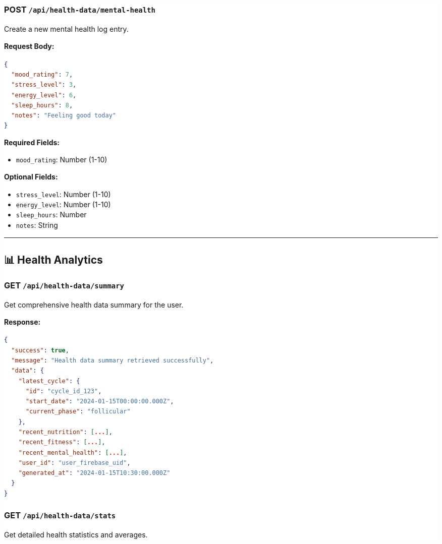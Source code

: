 ### POST `/api/health-data/mental-health`
Create a new mental health log entry.

**Request Body:**
```json
{
  "mood_rating": 7,
  "stress_level": 3,
  "energy_level": 6,
  "sleep_hours": 8,
  "notes": "Feeling good today"
}
```

**Required Fields:**
- `mood_rating`: Number (1-10)

**Optional Fields:**
- `stress_level`: Number (1-10)
- `energy_level`: Number (1-10)
- `sleep_hours`: Number
- `notes`: String

---

## 📊 Health Analytics

### GET `/api/health-data/summary`
Get comprehensive health data summary for the user.

**Response:**
```json
{
  "success": true,
  "message": "Health data summary retrieved successfully",
  "data": {
    "latest_cycle": {
      "id": "cycle_id_123",
      "start_date": "2024-01-15T00:00:00.000Z",
      "current_phase": "follicular"
    },
    "recent_nutrition": [...],
    "recent_fitness": [...],
    "recent_mental_health": [...],
    "user_id": "user_firebase_uid",
    "generated_at": "2024-01-15T10:30:00.000Z"
  }
}
```

### GET `/api/health-data/stats`
Get detailed health statistics and averages.
